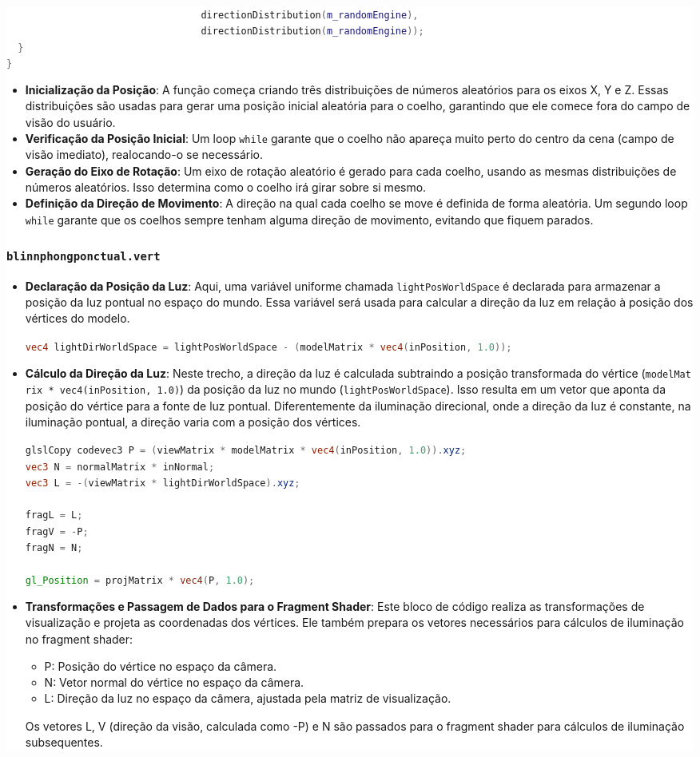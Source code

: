    ```C++
                                     directionDistribution(m_randomEngine),
                                     directionDistribution(m_randomEngine));
     }
   }
   ```

   - **Inicialização da Posição**: A função começa criando três distribuições de números aleatórios para os eixos X, Y e Z. Essas distribuições são usadas para gerar uma posição inicial aleatória para o coelho, garantindo que ele comece fora do campo de visão do usuário.
   - **Verificação da Posição Inicial**: Um loop `while` garante que o coelho não apareça muito perto do centro da cena (campo de visão imediato), realocando-o se necessário.
   - **Geração do Eixo de Rotação**: Um eixo de rotação aleatório é gerado para cada coelho, usando as mesmas distribuições de números aleatórios. Isso determina como o coelho irá girar sobre si mesmo.
   - **Definição da Direção de Movimento**: A direção na qual cada coelho se move é definida de forma aleatória. Um segundo loop `while` garante que os coelhos sempre tenham alguma direção de movimento, evitando que fiquem parados.

### `blinnphongponctual.vert`

- **Declaração da Posição da Luz**: Aqui, uma variável uniforme chamada `lightPosWorldSpace` é declarada para armazenar a posição da luz pontual no espaço do mundo. Essa variável será usada para calcular a direção da luz em relação à posição dos vértices do modelo.

  ````vert
  vec4 lightDirWorldSpace = lightPosWorldSpace - (modelMatrix * vec4(inPosition, 1.0));
  ````

- **Cálculo da Direção da Luz**: Neste trecho, a direção da luz é calculada subtraindo a posição transformada do vértice (`modelMatrix * vec4(inPosition, 1.0)`) da posição da luz no mundo (`lightPosWorldSpace`). Isso resulta em um vetor que aponta da posição do vértice para a fonte de luz pontual. Diferentemente da iluminação direcional, onde a direção da luz é constante, na iluminação pontual, a direção varia com a posição dos vértices.

  ```vert
  glslCopy codevec3 P = (viewMatrix * modelMatrix * vec4(inPosition, 1.0)).xyz;
  vec3 N = normalMatrix * inNormal;
  vec3 L = -(viewMatrix * lightDirWorldSpace).xyz;
  
  fragL = L;
  fragV = -P;
  fragN = N;
  
  gl_Position = projMatrix * vec4(P, 1.0);
  ```

- **Transformações e Passagem de Dados para o Fragment Shader**: Este bloco de código realiza as transformações de visualização e projeta as coordenadas dos vértices. Ele também prepara os vetores necessários para cálculos de iluminação no fragment shader:

  - P: Posição do vértice no espaço da câmera.
  - N: Vetor normal do vértice no espaço da câmera.
  - L: Direção da luz no espaço da câmera, ajustada pela matriz de visualização.

  Os vetores L, V (direção da visão, calculada como -P) e N são passados para o fragment shader para cálculos de iluminação subsequentes.
